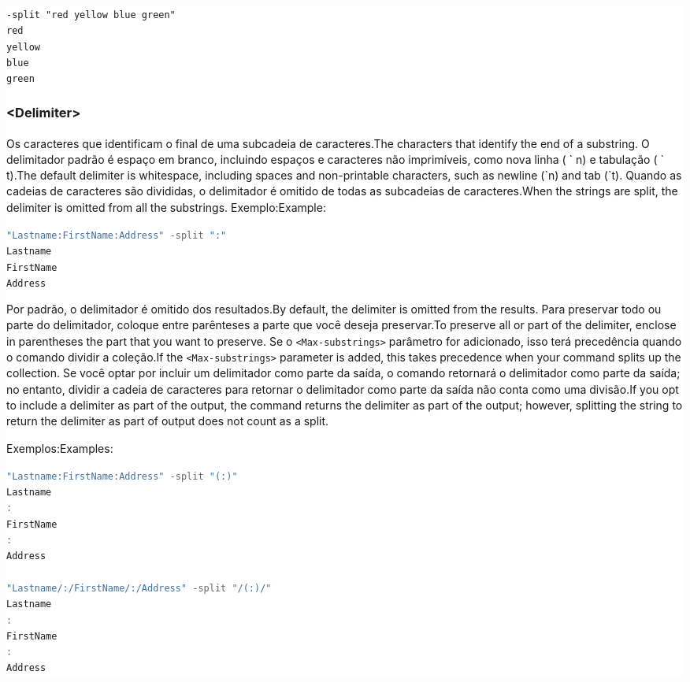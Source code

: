 ```
-split "red yellow blue green"
red
yellow
blue
green
```

### \<Delimiter\>

<span data-ttu-id="4cf20-129">Os caracteres que identificam o final de uma subcadeia de caracteres.</span><span class="sxs-lookup"><span data-stu-id="4cf20-129">The characters that identify the end of a substring.</span></span> <span data-ttu-id="4cf20-130">O delimitador padrão é espaço em branco, incluindo espaços e caracteres não imprimíveis, como nova linha ( \` n) e tabulação ( \` t).</span><span class="sxs-lookup"><span data-stu-id="4cf20-130">The default delimiter is whitespace, including spaces and non-printable characters, such as newline (\`n) and tab (\`t).</span></span> <span data-ttu-id="4cf20-131">Quando as cadeias de caracteres são divididas, o delimitador é omitido de todas as subcadeias de caracteres.</span><span class="sxs-lookup"><span data-stu-id="4cf20-131">When the strings are split, the delimiter is omitted from all the substrings.</span></span> <span data-ttu-id="4cf20-132">Exemplo:</span><span class="sxs-lookup"><span data-stu-id="4cf20-132">Example:</span></span>

```powershell
"Lastname:FirstName:Address" -split ":"
Lastname
FirstName
Address
```

<span data-ttu-id="4cf20-133">Por padrão, o delimitador é omitido dos resultados.</span><span class="sxs-lookup"><span data-stu-id="4cf20-133">By default, the delimiter is omitted from the results.</span></span> <span data-ttu-id="4cf20-134">Para preservar todo ou parte do delimitador, coloque entre parênteses a parte que você deseja preservar.</span><span class="sxs-lookup"><span data-stu-id="4cf20-134">To preserve all or part of the delimiter, enclose in parentheses the part that you want to preserve.</span></span>
<span data-ttu-id="4cf20-135">Se o `<Max-substrings>` parâmetro for adicionado, isso terá precedência quando o comando dividir a coleção.</span><span class="sxs-lookup"><span data-stu-id="4cf20-135">If the `<Max-substrings>` parameter is added, this takes precedence when your command splits up the collection.</span></span> <span data-ttu-id="4cf20-136">Se você optar por incluir um delimitador como parte da saída, o comando retornará o delimitador como parte da saída; no entanto, dividir a cadeia de caracteres para retornar o delimitador como parte da saída não conta como uma divisão.</span><span class="sxs-lookup"><span data-stu-id="4cf20-136">If you opt to include a delimiter as part of the output, the command returns the delimiter as part of the output; however, splitting the string to return the delimiter as part of output does not count as a split.</span></span>

<span data-ttu-id="4cf20-137">Exemplos:</span><span class="sxs-lookup"><span data-stu-id="4cf20-137">Examples:</span></span>

```powershell
"Lastname:FirstName:Address" -split "(:)"
Lastname
:
FirstName
:
Address

"Lastname/:/FirstName/:/Address" -split "/(:)/"
Lastname
:
FirstName
:
Address
```
